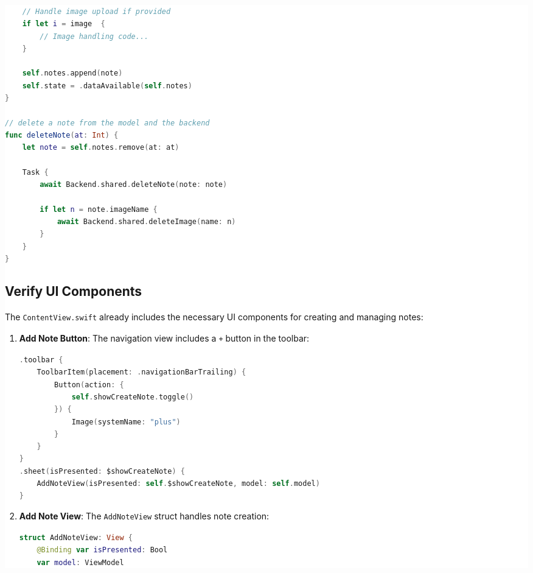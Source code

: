 ```swift
    // Handle image upload if provided
    if let i = image  {
        // Image handling code...
    }
    
    self.notes.append(note)
    self.state = .dataAvailable(self.notes)
}

// delete a note from the model and the backend
func deleteNote(at: Int) {
    let note = self.notes.remove(at: at)
    
    Task {
        await Backend.shared.deleteNote(note: note)
        
        if let n = note.imageName {
            await Backend.shared.deleteImage(name: n)
        }
    }
}
```

## Verify UI Components

The `ContentView.swift` already includes the necessary UI components for creating and managing notes:

1. **Add Note Button**: The navigation view includes a `+` button in the toolbar:

    ```swift
    .toolbar {
        ToolbarItem(placement: .navigationBarTrailing) {
            Button(action: {
                self.showCreateNote.toggle()
            }) {
                Image(systemName: "plus")
            }
        }
    }
    .sheet(isPresented: $showCreateNote) {
        AddNoteView(isPresented: self.$showCreateNote, model: self.model)
    }
    ```

2. **Add Note View**: The `AddNoteView` struct handles note creation:

    ```swift
    struct AddNoteView: View {
        @Binding var isPresented: Bool
        var model: ViewModel
